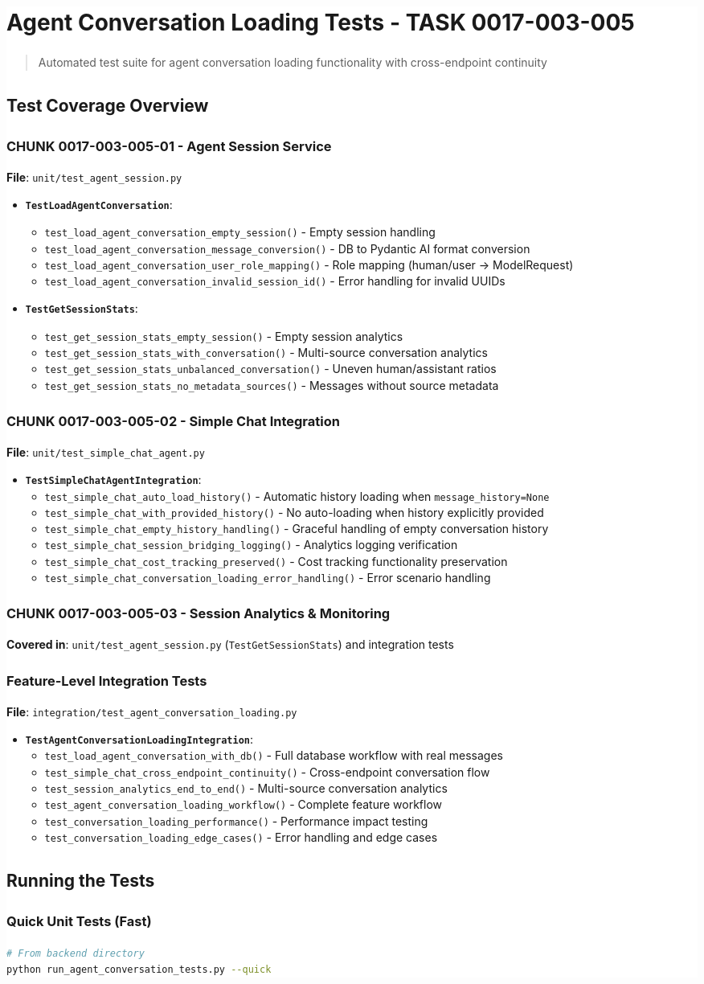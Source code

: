 

# Agent Conversation Loading Tests - TASK 0017-003-005

> Automated test suite for agent conversation loading functionality with cross-endpoint continuity

## Test Coverage Overview

### CHUNK 0017-003-005-01 - Agent Session Service
**File**: `unit/test_agent_session.py`
- **`TestLoadAgentConversation`**:
  - `test_load_agent_conversation_empty_session()` - Empty session handling
  - `test_load_agent_conversation_message_conversion()` - DB to Pydantic AI format conversion
  - `test_load_agent_conversation_user_role_mapping()` - Role mapping (human/user → ModelRequest)
  - `test_load_agent_conversation_invalid_session_id()` - Error handling for invalid UUIDs

- **`TestGetSessionStats`**:
  - `test_get_session_stats_empty_session()` - Empty session analytics
  - `test_get_session_stats_with_conversation()` - Multi-source conversation analytics
  - `test_get_session_stats_unbalanced_conversation()` - Uneven human/assistant ratios
  - `test_get_session_stats_no_metadata_sources()` - Messages without source metadata

### CHUNK 0017-003-005-02 - Simple Chat Integration
**File**: `unit/test_simple_chat_agent.py`
- **`TestSimpleChatAgentIntegration`**:
  - `test_simple_chat_auto_load_history()` - Automatic history loading when `message_history=None`
  - `test_simple_chat_with_provided_history()` - No auto-loading when history explicitly provided
  - `test_simple_chat_empty_history_handling()` - Graceful handling of empty conversation history
  - `test_simple_chat_session_bridging_logging()` - Analytics logging verification
  - `test_simple_chat_cost_tracking_preserved()` - Cost tracking functionality preservation
  - `test_simple_chat_conversation_loading_error_handling()` - Error scenario handling

### CHUNK 0017-003-005-03 - Session Analytics & Monitoring
**Covered in**: `unit/test_agent_session.py` (`TestGetSessionStats`) and integration tests

### Feature-Level Integration Tests
**File**: `integration/test_agent_conversation_loading.py`
- **`TestAgentConversationLoadingIntegration`**:
  - `test_load_agent_conversation_with_db()` - Full database workflow with real messages
  - `test_simple_chat_cross_endpoint_continuity()` - Cross-endpoint conversation flow
  - `test_session_analytics_end_to_end()` - Multi-source conversation analytics
  - `test_agent_conversation_loading_workflow()` - Complete feature workflow
  - `test_conversation_loading_performance()` - Performance impact testing
  - `test_conversation_loading_edge_cases()` - Error handling and edge cases

## Running the Tests

### Quick Unit Tests (Fast)
```bash
# From backend directory
python run_agent_conversation_tests.py --quick
```

